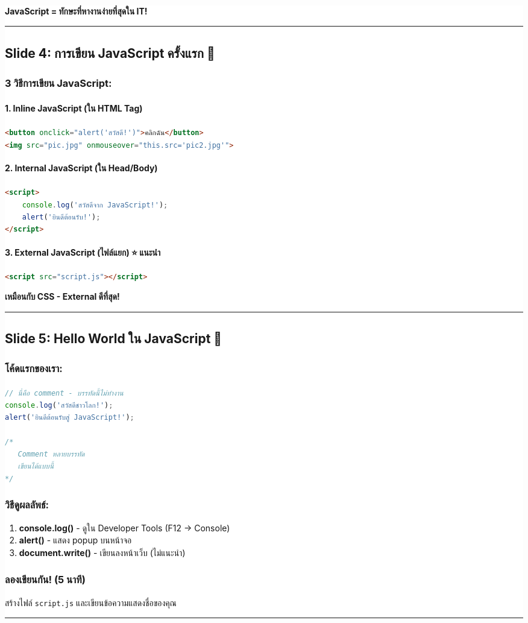 **JavaScript = ทักษะที่หางานง่ายที่สุดใน IT!**

---

## Slide 4: การเขียน JavaScript ครั้งแรก 📝

### 3 วิธีการเขียน JavaScript:

#### 1. Inline JavaScript (ใน HTML Tag)
```html
<button onclick="alert('สวัสดี!')">คลิกฉัน</button>
<img src="pic.jpg" onmouseover="this.src='pic2.jpg'">
```

#### 2. Internal JavaScript (ใน Head/Body)
```html
<script>
    console.log('สวัสดีจาก JavaScript!');
    alert('ยินดีต้อนรับ!');
</script>
```

#### 3. External JavaScript (ไฟล์แยก) ⭐ แนะนำ
```html
<script src="script.js"></script>
```

**เหมือนกับ CSS - External ดีที่สุด!**

---

## Slide 5: Hello World ใน JavaScript 👋

### โค้ดแรกของเรา:
```javascript
// นี่คือ comment - บรรทัดนี้ไม่ทำงาน
console.log('สวัสดีชาวโลก!');
alert('ยินดีต้อนรับสู่ JavaScript!');

/* 
   Comment หลายบรรทัด
   เขียนได้แบบนี้
*/
```

### วิธีดูผลลัพธ์:
1. **console.log()** - ดูใน Developer Tools (F12 → Console)
2. **alert()** - แสดง popup บนหน้าจอ
3. **document.write()** - เขียนลงหน้าเว็บ (ไม่แนะนำ)

### ลองเขียนกัน! (5 นาที)
สร้างไฟล์ `script.js` และเขียนข้อความแสดงชื่อของคุณ

---